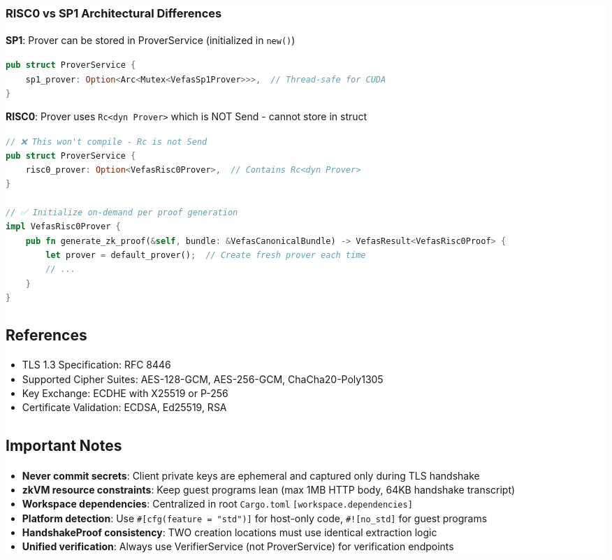 ### RISC0 vs SP1 Architectural Differences

**SP1**: Prover can be stored in ProverService (initialized in `new()`)
```rust
pub struct ProverService {
    sp1_prover: Option<Arc<Mutex<VefasSp1Prover>>>,  // Thread-safe for CUDA
}
```

**RISC0**: Prover uses `Rc<dyn Prover>` which is NOT Send - cannot store in struct
```rust
// ❌ This won't compile - Rc is not Send
pub struct ProverService {
    risc0_prover: Option<VefasRisc0Prover>,  // Contains Rc<dyn Prover>
}

// ✅ Initialize on-demand per proof generation
impl VefasRisc0Prover {
    pub fn generate_zk_proof(&self, bundle: &VefasCanonicalBundle) -> VefasResult<VefasRisc0Proof> {
        let prover = default_prover();  // Create fresh prover each time
        // ...
    }
}
```

## References

- TLS 1.3 Specification: RFC 8446
- Supported Cipher Suites: AES-128-GCM, AES-256-GCM, ChaCha20-Poly1305
- Key Exchange: ECDHE with X25519 or P-256
- Certificate Validation: ECDSA, Ed25519, RSA

## Important Notes

- **Never commit secrets**: Client private keys are ephemeral and captured only during TLS handshake
- **zkVM resource constraints**: Keep guest programs lean (max 1MB HTTP body, 64KB handshake transcript)
- **Workspace dependencies**: Centralized in root `Cargo.toml` `[workspace.dependencies]`
- **Platform detection**: Use `#[cfg(feature = "std")]` for host-only code, `#![no_std]` for guest programs
- **HandshakeProof consistency**: TWO creation locations must use identical extraction logic
- **Unified verification**: Always use VerifierService (not ProverService) for verification endpoints
